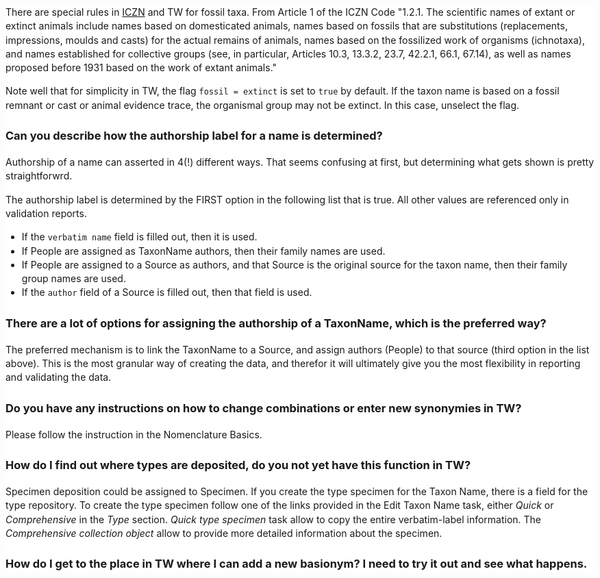 There are special rules in [ICZN](https://code.iczn.org/zoological-nomenclature/article-1-definition-and-scope/) and TW for fossil taxa. From Article 1 of the ICZN Code "1.2.1. The scientific names of extant or extinct animals include names based on domesticated animals, names based on fossils that are substitutions (replacements, impressions, moulds and casts) for the actual remains of animals, names based on the fossilized work of organisms (ichnotaxa), and names established for collective groups (see, in particular, Articles 10.3, 13.3.2, 23.7, 42.2.1, 66.1, 67.14), as well as names proposed before 1931 based on the work of extant animals."

Note well that for simplicity in TW, the flag `fossil = extinct` is set to `true` by default. If the taxon name is based on a fossil remnant or cast or animal evidence trace, the organismal group may not be extinct. In this case, unselect the flag.

### Can you describe how the authorship label for a name is determined?

Authorship of a name can asserted in 4(!) different ways. That seems confusing at first, but determining what gets shown is pretty straightforwrd.

The authorship label is determined by the FIRST option in the following list that is true. All other values are referenced only in validation reports.

- If the `verbatim name` field is filled out, then it is used.
- If People are assigned as TaxonName authors, then their family names are used.
- If People are assigned to a Source as authors, and that Source is the original source for the taxon name, then their family group names are used.
- If the `author` field of a Source is filled out, then that field is used.

### There are a lot of options for assigning the authorship of a TaxonName, which is the preferred way?

The preferred mechanism is to link the TaxonName to a Source, and assign authors (People) to that source (third option in the list above).  This is the most granular way of creating the data, and therefor it will ultimately give you the most flexibility in reporting and validating the data.

###  Do you have any instructions on how to change combinations or enter new synonymies in TW?

Please follow the instruction in the Nomenclature Basics.

### How do I find out where types are deposited, do you not yet have this function in TW?

Specimen deposition could be assigned to Specimen. If you create the type specimen for the Taxon Name, there is a field for
the type repository. To create the type specimen follow one of the links provided in the Edit Taxon Name task, either *Quick* or
*Comprehensive* in the *Type* section. *Quick type specimen* task allow to copy the entire verbatim-label information. 
The *Comprehensive collection object* allow to provide more detailed information about the specimen. 

### How do I get to the place in TW where I can add a new basionym? I need to try it out and see what happens.
